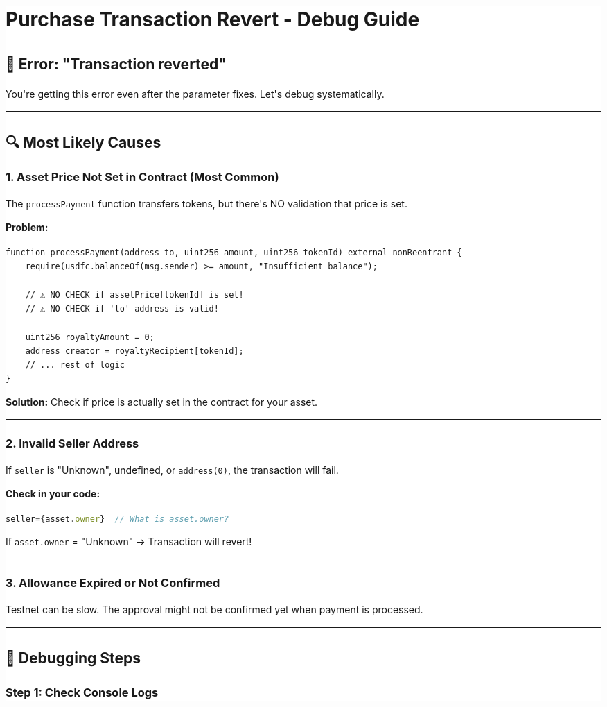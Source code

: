 # Purchase Transaction Revert - Debug Guide

## 🐛 Error: "Transaction reverted"

You're getting this error even after the parameter fixes. Let's debug systematically.

---

## 🔍 Most Likely Causes

### 1. **Asset Price Not Set in Contract** (Most Common)
The `processPayment` function transfers tokens, but there's NO validation that price is set.

**Problem:**
```solidity
function processPayment(address to, uint256 amount, uint256 tokenId) external nonReentrant {
    require(usdfc.balanceOf(msg.sender) >= amount, "Insufficient balance");
    
    // ⚠️ NO CHECK if assetPrice[tokenId] is set!
    // ⚠️ NO CHECK if 'to' address is valid!
    
    uint256 royaltyAmount = 0;
    address creator = royaltyRecipient[tokenId];
    // ... rest of logic
}
```

**Solution:** Check if price is actually set in the contract for your asset.

---

### 2. **Invalid Seller Address**
If `seller` is "Unknown", undefined, or `address(0)`, the transaction will fail.

**Check in your code:**
```typescript
seller={asset.owner}  // What is asset.owner?
```

If `asset.owner` = "Unknown" → Transaction will revert!

---

### 3. **Allowance Expired or Not Confirmed**
Testnet can be slow. The approval might not be confirmed yet when payment is processed.

---

## 🧪 Debugging Steps

### Step 1: Check Console Logs
